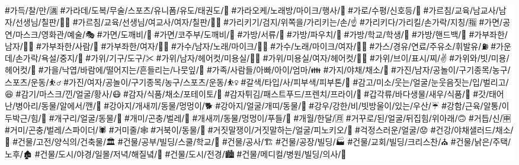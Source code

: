 #가득/찰/만/🈵
#가라데/도복/무술/스포츠/유니폼/유도/태권도/🥋
#가라오케/노래방/마이크/행사/🎤
#가로/수평/신호등/🚥
#가르침/교육/남교사/남자/선생님/칠판/👨‍🏫
#가르침/교육/선생님/여교사/여자/칠판/👩‍🏫
#가리키기/검지/위쪽을/가리키는/손/☝
#가리키다/가리킬/손가락/지칭/🈯
#가면/공연/마스크/영화관/예술/🎭
#가면/도깨비/👹
#가면/코주부/도깨비/👺
#가방/서류/💼
#가방/파우치/👝
#가방/학교/학생/🎒
#가방/핸드백/👜
#가부좌한/남자/🧘‍♂
#가부좌한/사람/🧘
#가부좌한/여자/🧘‍♀
#가수/남자/노래/마이크/👨‍🎤
#가수/노래/마이크/여자/👩‍🎤
#가스/경유/연료/주유소/휘발유/⛽
#가운데/손가락/욕설/중지/🖕
#가위/기구/도구/✂
#가위/남자/헤어컷/미용실/💇‍♂
#가위/미용실/여자/헤어컷/💇‍♀
#가위/브이/표시/찌/✌
#가위와/빗/미용/헤어컷/💇
#가을/낙엽/바람에/떨어지는/흔들리는/나뭇잎/🍃
#가족/사람들/아빠/아이/엄마/👪
#가지/야채/채소/🍆
#가진/남자/공놀이/구기종목/농구/스포츠/운동/⛹‍♂
#가진/여자/공놀이/구기종목/농구/스포츠/운동/⛹‍♀
#갈색/타입/사/피부색/피부톤/🏽
#감고/미소/웃는/얼굴/눈웃음짓는/입/벌리고/😆
#감기/마스크/낀/얼굴/황사/😷
#감자/식품/채소/포테이토/🥔
#감자튀김/패스트푸드/프렌치/프라이/🍟
#갑각류/바다생물/새우/식품/🦐
#갓/태어난/병아리/동물/알에서/깬/🐣
#강아지/개새끼/동물/멍멍이/🐕
#강아지/얼굴/개띠/동물/🐶
#강우/강한/비/빗방울이/있는/우산/☔
#강함/근육/알통/이두박근/힘/💪
#개구리/얼굴/동물/🐸
#개미/곤충/벌레/🐜
#개새끼/동물/멍멍이/푸들/🐩
#개월/한달/🈷
#거꾸로/된/얼굴/뒤집힘/위아래/🙃
#거듭/신/🈸
#거미/곤충/벌레/스파이더/🕷
#거미줄/🕸
#거북이/동물/🐢
#거짓말쟁이/거짓말하는/얼굴/피노키오/🤥
#걱정스러운/얼굴/😟
#건강/야채샐러드/채소/🥗
#건물/고전/양식의/건축물/🏛
#건물/공부/빌딩/스쿨/학교/🏫
#건물/공사/🏗
#건물/공장/빌딩/🏭
#건물/교회/빌딩/크리스찬/⛪
#건물/낡은/주택/노후/🏚
#건물/도시/야경/일몰/저녁/해질녘/🌆
#건물/도시/전경/🏙
#건물/메디컬/병원/빌딩/의사/🏥